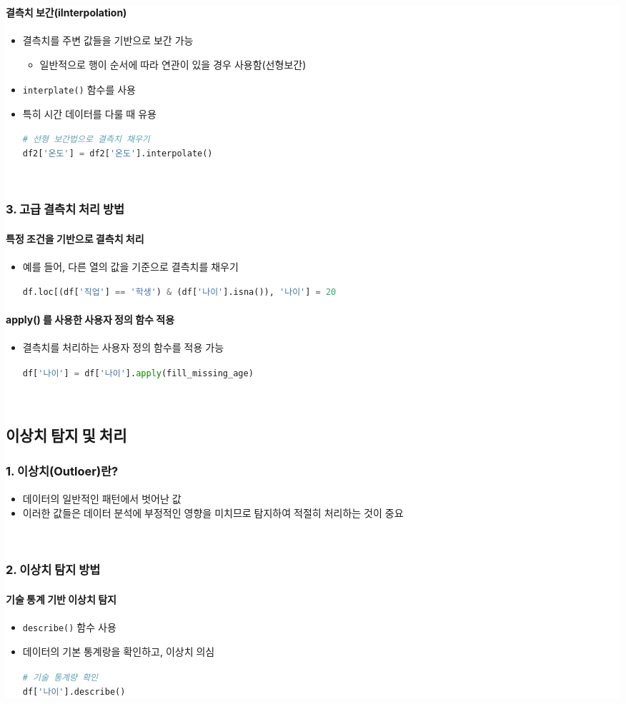 
<h4> 결측치 보간(iInterpolation) </h4>

- 결측치를 주변 값들을 기반으로 보간 가능
  - 일반적으로 행이 순서에 따라 연관이 있을 경우 사용함(선형보간)
- `interplate()` 함수를 사용
- 특히 시간 데이터를 다룰 때 유용
    
    ```python
    # 선형 보간법으로 결측치 채우기
    df2['온도'] = df2['온도'].interpolate()
    ```

<br>

### 3. 고급 결측치 처리 방법

<h4> 특정 조건을 기반으로 결측치 처리 </h4>

- 예를 들어, 다른 열의 값을 기준으로 결측치를 채우기

    ```python
    df.loc[(df['직업'] == '학생') & (df['나이'].isna()), '나이'] = 20
    ```

<h4> apply() 를 사용한 사용자 정의 함수 적용 </h4>

- 결측치를 처리하는 사용자 정의 함수를 적용 가능
    
    ```python
    df['나이'] = df['나이'].apply(fill_missing_age)
    ```

<br>

## 이상치 탐지 및 처리
### 1. 이상치(Outloer)란?

- 데이터의 일반적인 패턴에서 벗어난 값
- 이러한 값들은 데이터 분석에 부정적인 영향을 미치므로 탐지하여 적절히 처리하는 것이 중요

<br>

### 2. 이상치 탐지 방법

<h4> 기술 통계 기반 이상치 탐지 </h4>

- `describe()` 함수 사용
- 데이터의 기본 통계랑을 확인하고, 이상치 의심
    
    ```python
    # 기술 통계량 확인
    df['나이'].describe()
    ```
    
